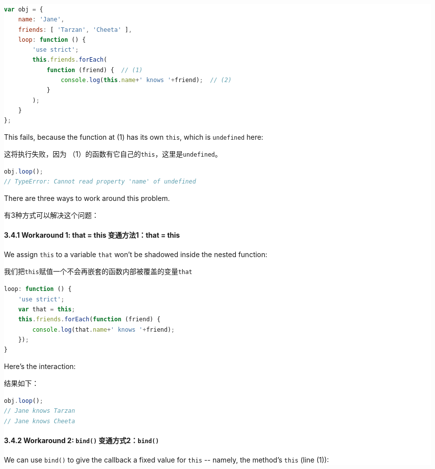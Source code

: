 ```javascript
var obj = {
    name: 'Jane',
    friends: [ 'Tarzan', 'Cheeta' ],
    loop: function () {
        'use strict';
        this.friends.forEach(
            function (friend) {  // (1)
                console.log(this.name+' knows '+friend);  // (2)
            }
        );
    }
};
```

This fails, because the function at (1) has its own `this`, which is `undefined` here:

这将执行失败，因为 （1）的函数有它自己的`this`，这里是`undefined`。

```javascript
obj.loop();
// TypeError: Cannot read property 'name' of undefined
```

There are three ways to work around this problem.

有3种方式可以解决这个问题：

#### 3.4.1 Workaround 1: that = this   变通方法1：that = this

We assign `this` to a variable `that` won’t be shadowed inside the nested function:

我们把`this`赋值一个不会再嵌套的函数内部被覆盖的变量`that`

```javascript
loop: function () {
    'use strict';
    var that = this;
    this.friends.forEach(function (friend) {
        console.log(that.name+' knows '+friend);
    });
}
```
Here’s the interaction: 

结果如下：

```javascript
obj.loop();
// Jane knows Tarzan
// Jane knows Cheeta
```

#### 3.4.2 Workaround 2: `bind()` 变通方式2：`bind()`

We can use `bind()` to give the callback a fixed value for `this` -- namely, the method’s `this` (line (1)):
